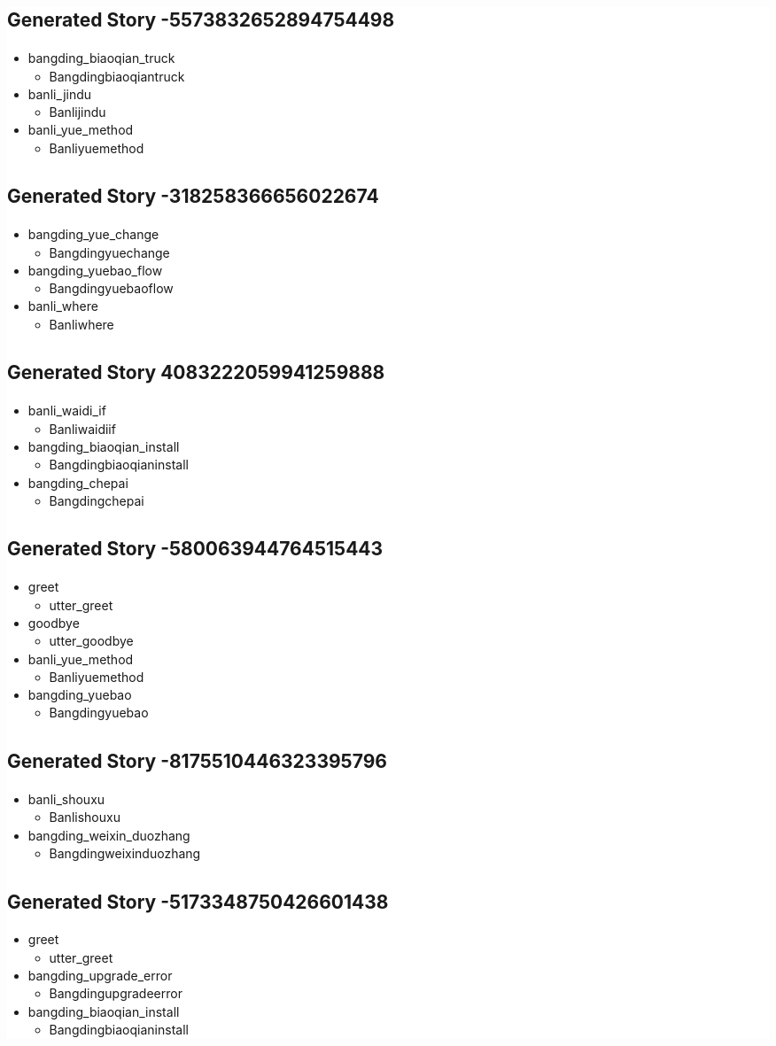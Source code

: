## Generated Story -5573832652894754498
* bangding_biaoqian_truck
    - Bangdingbiaoqiantruck
* banli_jindu
    - Banlijindu
* banli_yue_method
    - Banliyuemethod

## Generated Story -318258366656022674
* bangding_yue_change
    - Bangdingyuechange
* bangding_yuebao_flow
    - Bangdingyuebaoflow
* banli_where
    - Banliwhere

## Generated Story 4083222059941259888
* banli_waidi_if
    - Banliwaidiif
* bangding_biaoqian_install
    - Bangdingbiaoqianinstall
* bangding_chepai
    - Bangdingchepai

## Generated Story -580063944764515443
* greet
    - utter_greet
* goodbye
    - utter_goodbye
* banli_yue_method
    - Banliyuemethod
* bangding_yuebao
    - Bangdingyuebao

## Generated Story -8175510446323395796
* banli_shouxu
    - Banlishouxu
* bangding_weixin_duozhang
    - Bangdingweixinduozhang

## Generated Story -5173348750426601438
* greet
    - utter_greet
* bangding_upgrade_error
    - Bangdingupgradeerror
* bangding_biaoqian_install
    - Bangdingbiaoqianinstall
